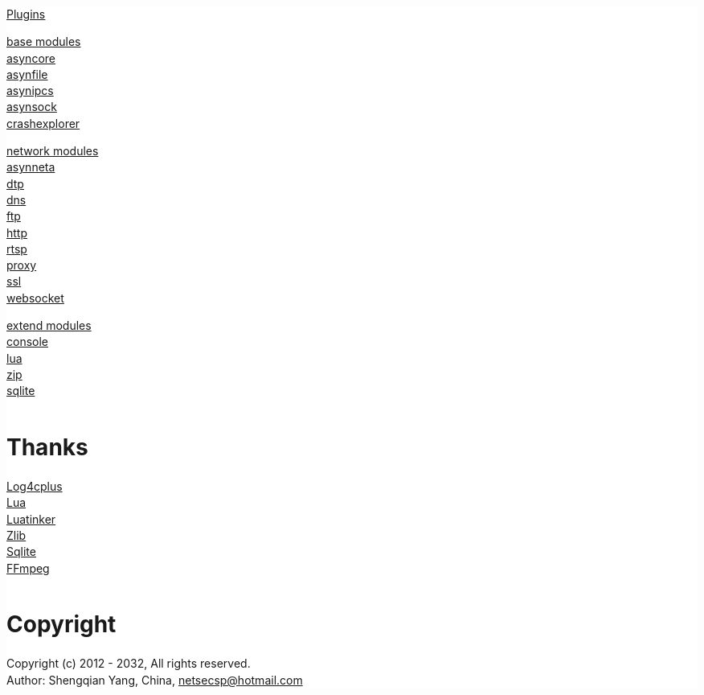 <u>[Plugins](https://netsecsp.github.io/doc/externapi.md)</u>   

<u>base modules</u>  
[asyncore](https://netsecsp.github.io/mds/asynframe.md)  
[asynfile](https://netsecsp.github.io/mds/asynfile.md)  
[asynipcs](https://netsecsp.github.io/mds/asynipcs.md)  
[asynsock](https://netsecsp.github.io/mds/asynsock.md)  
[crashexplorer](https://netsecsp.github.io/mds/crashexplorer.md)  

<u>network modules</u>  
[asynneta](https://netsecsp.github.io/mds/asynneta.md)    
[dtp](https://netsecsp.github.io/mds/dtp.md)  
[dns](https://netsecsp.github.io/mds/dns.md)  
[ftp](https://netsecsp.github.io/mds/ftp.md)  
[http](https://netsecsp.github.io/mds/http.md)  
[rtsp](https://netsecsp.github.io/mds/rtsp.md)  
[proxy](https://netsecsp.github.io/mds/proxy.md)  
[ssl](https://netsecsp.github.io/mds/ssl.md)  
[websocket](https://netsecsp.github.io/mds/websocket.md)  

<u>extend modules</u>  
[console](https://netsecsp.github.io/mds/console.md)  
[lua](https://netsecsp.github.io/mds/lua.md)  
[zip](https://netsecsp.github.io/mds/zip.md)  
[sqlite](https://netsecsp.github.io/mds/sqlite.md)  

# Thanks  
[Log4cplus](https://github.com/log4cplus/log4cplus)  
[Lua](http://www.lua.org)  
[Luatinker](https://github.com/zupet/luatinker)  
[Zlib](http://www.zlib.net)  
[Sqlite](https://www.sqlite.org/)  
[FFmpeg](https://ffmpeg.org)  

# Copyright  
Copyright (c) 2012 - 2032, All rights reserved.  
Author: Shengqian Yang, China, netsecsp@hotmail.com  
